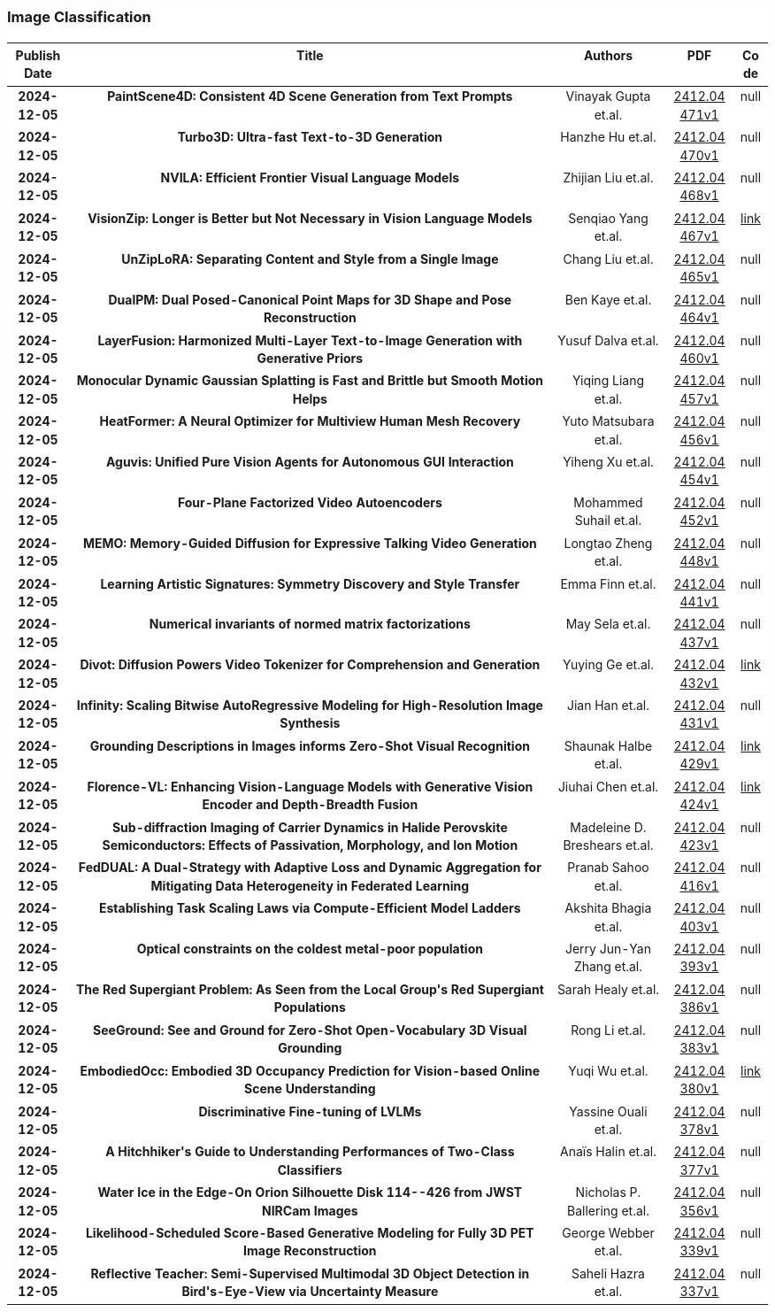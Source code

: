 ### Image Classification
|Publish Date|Title|Authors|PDF|Code|
| :---: | :---: | :---: | :---: | :---: |
|**2024-12-05**|**PaintScene4D: Consistent 4D Scene Generation from Text Prompts**|Vinayak Gupta et.al.|[2412.04471v1](http://arxiv.org/abs/2412.04471v1)|null|
|**2024-12-05**|**Turbo3D: Ultra-fast Text-to-3D Generation**|Hanzhe Hu et.al.|[2412.04470v1](http://arxiv.org/abs/2412.04470v1)|null|
|**2024-12-05**|**NVILA: Efficient Frontier Visual Language Models**|Zhijian Liu et.al.|[2412.04468v1](http://arxiv.org/abs/2412.04468v1)|null|
|**2024-12-05**|**VisionZip: Longer is Better but Not Necessary in Vision Language Models**|Senqiao Yang et.al.|[2412.04467v1](http://arxiv.org/abs/2412.04467v1)|[link](https://github.com/dvlab-research/visionzip)|
|**2024-12-05**|**UnZipLoRA: Separating Content and Style from a Single Image**|Chang Liu et.al.|[2412.04465v1](http://arxiv.org/abs/2412.04465v1)|null|
|**2024-12-05**|**DualPM: Dual Posed-Canonical Point Maps for 3D Shape and Pose Reconstruction**|Ben Kaye et.al.|[2412.04464v1](http://arxiv.org/abs/2412.04464v1)|null|
|**2024-12-05**|**LayerFusion: Harmonized Multi-Layer Text-to-Image Generation with Generative Priors**|Yusuf Dalva et.al.|[2412.04460v1](http://arxiv.org/abs/2412.04460v1)|null|
|**2024-12-05**|**Monocular Dynamic Gaussian Splatting is Fast and Brittle but Smooth Motion Helps**|Yiqing Liang et.al.|[2412.04457v1](http://arxiv.org/abs/2412.04457v1)|null|
|**2024-12-05**|**HeatFormer: A Neural Optimizer for Multiview Human Mesh Recovery**|Yuto Matsubara et.al.|[2412.04456v1](http://arxiv.org/abs/2412.04456v1)|null|
|**2024-12-05**|**Aguvis: Unified Pure Vision Agents for Autonomous GUI Interaction**|Yiheng Xu et.al.|[2412.04454v1](http://arxiv.org/abs/2412.04454v1)|null|
|**2024-12-05**|**Four-Plane Factorized Video Autoencoders**|Mohammed Suhail et.al.|[2412.04452v1](http://arxiv.org/abs/2412.04452v1)|null|
|**2024-12-05**|**MEMO: Memory-Guided Diffusion for Expressive Talking Video Generation**|Longtao Zheng et.al.|[2412.04448v1](http://arxiv.org/abs/2412.04448v1)|null|
|**2024-12-05**|**Learning Artistic Signatures: Symmetry Discovery and Style Transfer**|Emma Finn et.al.|[2412.04441v1](http://arxiv.org/abs/2412.04441v1)|null|
|**2024-12-05**|**Numerical invariants of normed matrix factorizations**|May Sela et.al.|[2412.04437v1](http://arxiv.org/abs/2412.04437v1)|null|
|**2024-12-05**|**Divot: Diffusion Powers Video Tokenizer for Comprehension and Generation**|Yuying Ge et.al.|[2412.04432v1](http://arxiv.org/abs/2412.04432v1)|[link](https://github.com/tencentarc/divot)|
|**2024-12-05**|**Infinity: Scaling Bitwise AutoRegressive Modeling for High-Resolution Image Synthesis**|Jian Han et.al.|[2412.04431v1](http://arxiv.org/abs/2412.04431v1)|null|
|**2024-12-05**|**Grounding Descriptions in Images informs Zero-Shot Visual Recognition**|Shaunak Halbe et.al.|[2412.04429v1](http://arxiv.org/abs/2412.04429v1)|[link](https://github.com/shaunak27/grain-clip)|
|**2024-12-05**|**Florence-VL: Enhancing Vision-Language Models with Generative Vision Encoder and Depth-Breadth Fusion**|Jiuhai Chen et.al.|[2412.04424v1](http://arxiv.org/abs/2412.04424v1)|[link](https://github.com/jiuhaichen/florence-vl)|
|**2024-12-05**|**Sub-diffraction Imaging of Carrier Dynamics in Halide Perovskite Semiconductors: Effects of Passivation, Morphology, and Ion Motion**|Madeleine D. Breshears et.al.|[2412.04423v1](http://arxiv.org/abs/2412.04423v1)|null|
|**2024-12-05**|**FedDUAL: A Dual-Strategy with Adaptive Loss and Dynamic Aggregation for Mitigating Data Heterogeneity in Federated Learning**|Pranab Sahoo et.al.|[2412.04416v1](http://arxiv.org/abs/2412.04416v1)|null|
|**2024-12-05**|**Establishing Task Scaling Laws via Compute-Efficient Model Ladders**|Akshita Bhagia et.al.|[2412.04403v1](http://arxiv.org/abs/2412.04403v1)|null|
|**2024-12-05**|**Optical constraints on the coldest metal-poor population**|Jerry Jun-Yan Zhang et.al.|[2412.04393v1](http://arxiv.org/abs/2412.04393v1)|null|
|**2024-12-05**|**The Red Supergiant Problem: As Seen from the Local Group's Red Supergiant Populations**|Sarah Healy et.al.|[2412.04386v1](http://arxiv.org/abs/2412.04386v1)|null|
|**2024-12-05**|**SeeGround: See and Ground for Zero-Shot Open-Vocabulary 3D Visual Grounding**|Rong Li et.al.|[2412.04383v1](http://arxiv.org/abs/2412.04383v1)|null|
|**2024-12-05**|**EmbodiedOcc: Embodied 3D Occupancy Prediction for Vision-based Online Scene Understanding**|Yuqi Wu et.al.|[2412.04380v1](http://arxiv.org/abs/2412.04380v1)|[link](https://github.com/ykiwu/embodiedocc)|
|**2024-12-05**|**Discriminative Fine-tuning of LVLMs**|Yassine Ouali et.al.|[2412.04378v1](http://arxiv.org/abs/2412.04378v1)|null|
|**2024-12-05**|**A Hitchhiker's Guide to Understanding Performances of Two-Class Classifiers**|Anaïs Halin et.al.|[2412.04377v1](http://arxiv.org/abs/2412.04377v1)|null|
|**2024-12-05**|**Water Ice in the Edge-On Orion Silhouette Disk 114--426 from JWST NIRCam Images**|Nicholas P. Ballering et.al.|[2412.04356v1](http://arxiv.org/abs/2412.04356v1)|null|
|**2024-12-05**|**Likelihood-Scheduled Score-Based Generative Modeling for Fully 3D PET Image Reconstruction**|George Webber et.al.|[2412.04339v1](http://arxiv.org/abs/2412.04339v1)|null|
|**2024-12-05**|**Reflective Teacher: Semi-Supervised Multimodal 3D Object Detection in Bird's-Eye-View via Uncertainty Measure**|Saheli Hazra et.al.|[2412.04337v1](http://arxiv.org/abs/2412.04337v1)|null|
